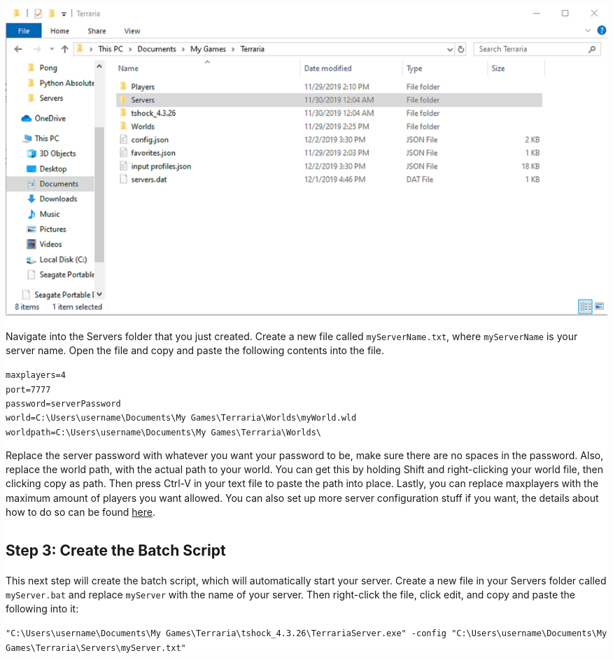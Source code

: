 ![Directory contents](/public/images/terrariaServerArticle/terrariaServersFolder.png)

Navigate into the Servers folder that you just created. Create a new file called `myServerName.txt`, where `myServerName` is your server name. Open the file and copy and paste the following contents into the file.

```batch
maxplayers=4
port=7777
password=serverPassword
world=C:\Users\username\Documents\My Games\Terraria\Worlds\myWorld.wld
worldpath=C:\Users\username\Documents\My Games\Terraria\Worlds\
```

Replace the server password with whatever you want your password to be, make sure there are no spaces in the password. Also, replace the world path, with the actual path to your world. You can get this by holding Shift and right-clicking your world file, then clicking copy as path. Then press Ctrl-V in your text file to paste the path into place. Lastly, you can replace maxplayers with the maximum amount of players you want allowed. You can also set up more server configuration stuff if you want, the details about how to do so can be found [here](https://terraria.gamepedia.com/Guide:Setting_up_a_Terraria_server).

## Step 3: Create the Batch Script

This next step will create the batch script, which will automatically start your server. Create a new file in your Servers folder called `myServer.bat` and replace `myServer` with the name of your server. Then right-click the file, click edit, and copy and paste the following into it:

```batch
"C:\Users\username\Documents\My Games\Terraria\tshock_4.3.26\TerrariaServer.exe" -config "C:\Users\username\Documents\My Games\Terraria\Servers\myServer.txt"
```

